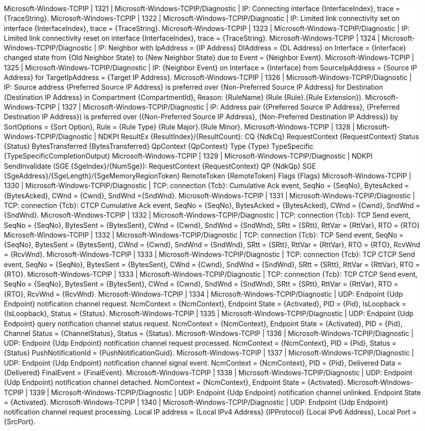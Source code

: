 Microsoft-Windows-TCPIP  |  1321      |  Microsoft-Windows-TCPIP/Diagnostic  |  IP: Connecting interface {InterfaceIndex}, trace = {TraceString}.
Microsoft-Windows-TCPIP  |  1322      |  Microsoft-Windows-TCPIP/Diagnostic  |  IP: Limited link connectivity set on interface {InterfaceIndex}, trace = {TraceString}.
Microsoft-Windows-TCPIP  |  1323      |  Microsoft-Windows-TCPIP/Diagnostic  |  IP: Limited link connectivity reset on interface {InterfaceIndex}, trace = {TraceString}.
Microsoft-Windows-TCPIP  |  1324      |  Microsoft-Windows-TCPIP/Diagnostic  |  IP: Neighbor with IpAddress = {IP Address} DlAddress = {DL Address} on Interface = {Interface} changed state from {Old Neighbor State} to {New Neighbor State} due to Event = {Neighbor Event}.
Microsoft-Windows-TCPIP  |  1325      |  Microsoft-Windows-TCPIP/Diagnostic  |  IP: {Neighbor Event} on Interface = {Interface} from SourceIpAddress = {Source IP Address} for TargetIpAddress = {Target IP Address}.
Microsoft-Windows-TCPIP  |  1326      |  Microsoft-Windows-TCPIP/Diagnostic  |  IP: Source address {Preferred Source IP Address} is preferred over {Non-Preferred Source IP Address} for Destination {Destination IP Address} in Compartment {CompartmentId}, Reason: {RuleName} (Rule {Rule}.{Rule Extension}).
Microsoft-Windows-TCPIP  |  1327      |  Microsoft-Windows-TCPIP/Diagnostic  |  IP: Address pair ({Preferred Source IP Address}, {Preferred Destination IP Address}) is preferred over ({Non-Preferred Source IP Address}, {Non-Preferred Destination IP Address}) by SortOptions = {Sort Option}, Rule = {Rule Type} {Rule Major}.{Rule Minor}.
Microsoft-Windows-TCPIP  |  1328      |  Microsoft-Windows-TCPIP/Diagnostic  |  NDKPI ResultEx {ResultIndex}/{ResultCount}: CQ {NdkCq} RequestContext {RequestContext} Status {Status} BytesTransferred {BytesTransferred} QpContext {QpContext} Type {Type} TypeSpecific {TypeSpecificCompletionOutput}
Microsoft-Windows-TCPIP  |  1329      |  Microsoft-Windows-TCPIP/Diagnostic  |  NDKPI SendInvalidate (SGE {SgeIndex}/{NumSge}): RequestContext {RequestContext} QP {NdkQp} SGE {SgeAddress}/{SgeLength}/{SgeMemoryRegionToken} RemoteToken {RemoteToken} Flags {Flags}
Microsoft-Windows-TCPIP  |  1330      |  Microsoft-Windows-TCPIP/Diagnostic  |  TCP: connection {Tcb}: Cumulative Ack event, SeqNo = {SeqNo}, BytesAcked = {BytesAcked}, CWnd = {Cwnd}, SndWnd ={SndWnd}.
Microsoft-Windows-TCPIP  |  1331      |  Microsoft-Windows-TCPIP/Diagnostic  |  TCP: connection {Tcb}: CTCP Cumulative Ack event, SeqNo = {SeqNo}, BytesAcked = {BytesAcked}, CWnd = {Cwnd}, SndWnd ={SndWnd}.
Microsoft-Windows-TCPIP  |  1332      |  Microsoft-Windows-TCPIP/Diagnostic  |  TCP: connection {Tcb}: TCP Send event, SeqNo = {SeqNo}, BytesSent = {BytesSent}, CWnd = {Cwnd}, SndWnd = {SndWnd}, SRtt = {SRtt}, RttVar = {RttVar}, RTO = {RTO}
Microsoft-Windows-TCPIP  |  1332      |  Microsoft-Windows-TCPIP/Diagnostic  |  TCP: connection {Tcb}: TCP Send event, SeqNo = {SeqNo}, BytesSent = {BytesSent}, CWnd = {Cwnd}, SndWnd = {SndWnd}, SRtt = {SRtt}, RttVar = {RttVar}, RTO = {RTO}, RcvWnd = {RcvWnd}.
Microsoft-Windows-TCPIP  |  1333      |  Microsoft-Windows-TCPIP/Diagnostic  |  TCP: connection {Tcb}: TCP CTCP Send event, SeqNo = {SeqNo}, BytesSent = {BytesSent}, CWnd = {Cwnd}, SndWnd = {SndWnd}, SRtt = {SRtt}, RttVar = {RttVar}, RTO = {RTO}.
Microsoft-Windows-TCPIP  |  1333      |  Microsoft-Windows-TCPIP/Diagnostic  |  TCP: connection {Tcb}: TCP CTCP Send event, SeqNo = {SeqNo}, BytesSent = {BytesSent}, CWnd = {Cwnd}, SndWnd = {SndWnd}, SRtt = {SRtt}, RttVar = {RttVar}, RTO = {RTO}, RcvWnd = {RcvWnd}.
Microsoft-Windows-TCPIP  |  1334      |  Microsoft-Windows-TCPIP/Diagnostic  |  UDP: Endpoint {Udp Endpoint} notification channel request. NcmContext = {NcmContext}, Endpoint State = {Activated}, PID = {Pid}, IsLoopback = {IsLoopback}, Status = {Status}.
Microsoft-Windows-TCPIP  |  1335      |  Microsoft-Windows-TCPIP/Diagnostic  |  UDP: Endpoint {Udp Endpoint} query notification channel status request. NcmContext = {NcmContext}, Endpoint State = {Activated}, PID = {Pid}, Channel Status = {ChannelStatus}, Status = {Status}.
Microsoft-Windows-TCPIP  |  1336      |  Microsoft-Windows-TCPIP/Diagnostic  |  UDP: Endpoint {Udp Endpoint} notification channel request processed. NcmContext = {NcmContext}, PID = {Pid}, Status = {Status} PushNotificationId = {PushNotificationGuid}.
Microsoft-Windows-TCPIP  |  1337      |  Microsoft-Windows-TCPIP/Diagnostic  |  UDP: Endpoint {Udp Endpoint} notification channel signal event. NcmContext = {NcmContext}, PID = {Pid}, Delivered Data = {Delivered} FinalEvent = {FinalEvent}.
Microsoft-Windows-TCPIP  |  1338      |  Microsoft-Windows-TCPIP/Diagnostic  |  UDP: Endpoint {Udp Endpoint} notification channel detached. NcmContext = {NcmContext}, Endpoint State = {Activated}.
Microsoft-Windows-TCPIP  |  1339      |  Microsoft-Windows-TCPIP/Diagnostic  |  UDP: Endpoint {Udp Endpoint} notification channel unlinked. Endpoint State = {Activated}.
Microsoft-Windows-TCPIP  |  1340      |  Microsoft-Windows-TCPIP/Diagnostic  |  UDP: Endpoint {Udp Endpoint} notification channel request processing. Local IP address = {Local IPv4 Address} {IPProtocol} {Local IPv6 Address}, Local Port = {SrcPort}.